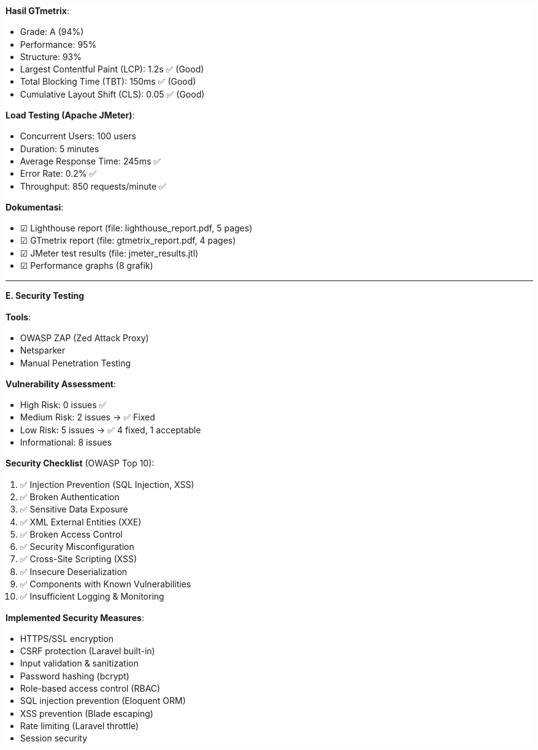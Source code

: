 **Hasil GTmetrix**:
- Grade: A (94%)
- Performance: 95%
- Structure: 93%
- Largest Contentful Paint (LCP): 1.2s ✅ (Good)
- Total Blocking Time (TBT): 150ms ✅ (Good)
- Cumulative Layout Shift (CLS): 0.05 ✅ (Good)

**Load Testing (Apache JMeter)**:
- Concurrent Users: 100 users
- Duration: 5 minutes
- Average Response Time: 245ms ✅
- Error Rate: 0.2% ✅
- Throughput: 850 requests/minute ✅

**Dokumentasi**:
- ☑ Lighthouse report (file: lighthouse_report.pdf, 5 pages)
- ☑ GTmetrix report (file: gtmetrix_report.pdf, 4 pages)
- ☑ JMeter test results (file: jmeter_results.jtl)
- ☑ Performance graphs (8 grafik)

---

**E. Security Testing**

**Tools**:
- OWASP ZAP (Zed Attack Proxy)
- Netsparker
- Manual Penetration Testing

**Vulnerability Assessment**:
- High Risk: 0 issues ✅
- Medium Risk: 2 issues → ✅ Fixed
- Low Risk: 5 issues → ✅ 4 fixed, 1 acceptable
- Informational: 8 issues

**Security Checklist** (OWASP Top 10):
1. ✅ Injection Prevention (SQL Injection, XSS)
2. ✅ Broken Authentication
3. ✅ Sensitive Data Exposure
4. ✅ XML External Entities (XXE)
5. ✅ Broken Access Control
6. ✅ Security Misconfiguration
7. ✅ Cross-Site Scripting (XSS)
8. ✅ Insecure Deserialization
9. ✅ Components with Known Vulnerabilities
10. ✅ Insufficient Logging & Monitoring

**Implemented Security Measures**:
- HTTPS/SSL encryption
- CSRF protection (Laravel built-in)
- Input validation & sanitization
- Password hashing (bcrypt)
- Role-based access control (RBAC)
- SQL injection prevention (Eloquent ORM)
- XSS prevention (Blade escaping)
- Rate limiting (Laravel throttle)
- Session security
